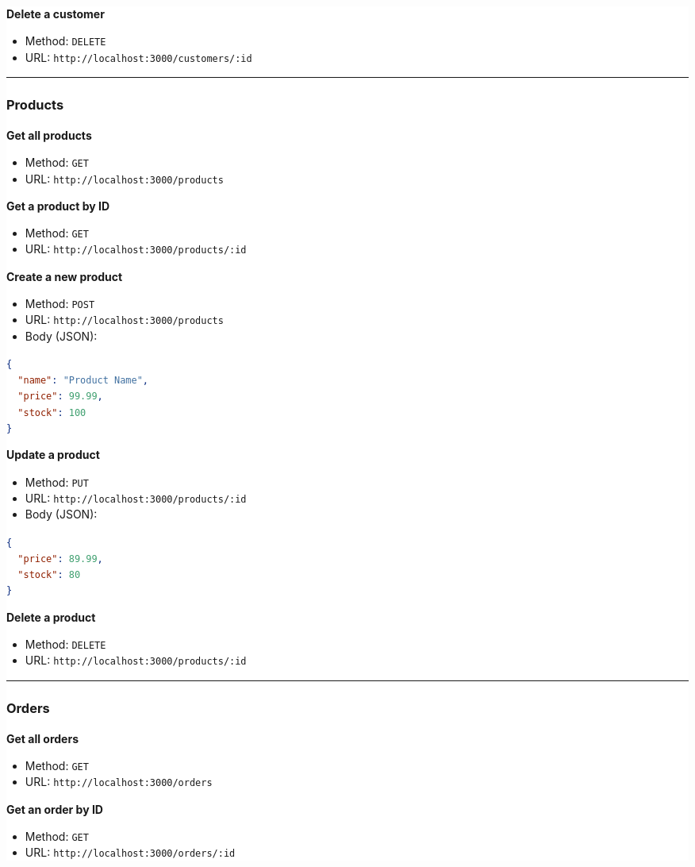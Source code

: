**Delete a customer**  
- Method: `DELETE`  
- URL: `http://localhost:3000/customers/:id`

---

### Products

**Get all products**  
- Method: `GET`  
- URL: `http://localhost:3000/products`

**Get a product by ID**  
- Method: `GET`  
- URL: `http://localhost:3000/products/:id`

**Create a new product**  
- Method: `POST`  
- URL: `http://localhost:3000/products`  
- Body (JSON):  
```json
{
  "name": "Product Name",
  "price": 99.99,
  "stock": 100
}
```

**Update a product**  
- Method: `PUT`  
- URL: `http://localhost:3000/products/:id`  
- Body (JSON):  
```json
{
  "price": 89.99,
  "stock": 80
}
```

**Delete a product**  
- Method: `DELETE`  
- URL: `http://localhost:3000/products/:id`

---

### Orders

**Get all orders**  
- Method: `GET`  
- URL: `http://localhost:3000/orders`

**Get an order by ID**  
- Method: `GET`  
- URL: `http://localhost:3000/orders/:id`
